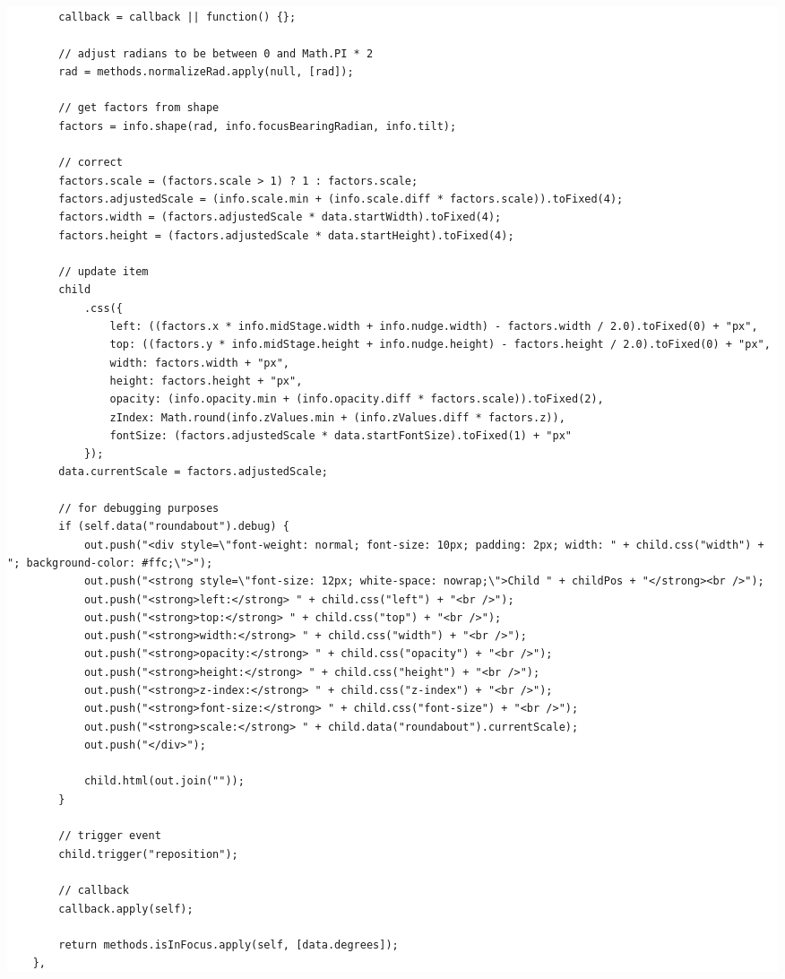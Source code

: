 			callback = callback || function() {};

			// adjust radians to be between 0 and Math.PI * 2
			rad = methods.normalizeRad.apply(null, [rad]);

			// get factors from shape
			factors = info.shape(rad, info.focusBearingRadian, info.tilt);

			// correct
			factors.scale = (factors.scale > 1) ? 1 : factors.scale;
			factors.adjustedScale = (info.scale.min + (info.scale.diff * factors.scale)).toFixed(4);
			factors.width = (factors.adjustedScale * data.startWidth).toFixed(4);
			factors.height = (factors.adjustedScale * data.startHeight).toFixed(4);

			// update item
			child
				.css({
					left: ((factors.x * info.midStage.width + info.nudge.width) - factors.width / 2.0).toFixed(0) + "px",
					top: ((factors.y * info.midStage.height + info.nudge.height) - factors.height / 2.0).toFixed(0) + "px",
					width: factors.width + "px",
					height: factors.height + "px",
					opacity: (info.opacity.min + (info.opacity.diff * factors.scale)).toFixed(2),
					zIndex: Math.round(info.zValues.min + (info.zValues.diff * factors.z)),
					fontSize: (factors.adjustedScale * data.startFontSize).toFixed(1) + "px"
				});
			data.currentScale = factors.adjustedScale;

			// for debugging purposes
			if (self.data("roundabout").debug) {
				out.push("<div style=\"font-weight: normal; font-size: 10px; padding: 2px; width: " + child.css("width") + "; background-color: #ffc;\">");
				out.push("<strong style=\"font-size: 12px; white-space: nowrap;\">Child " + childPos + "</strong><br />");
				out.push("<strong>left:</strong> " + child.css("left") + "<br />");
				out.push("<strong>top:</strong> " + child.css("top") + "<br />");
				out.push("<strong>width:</strong> " + child.css("width") + "<br />");
				out.push("<strong>opacity:</strong> " + child.css("opacity") + "<br />");
				out.push("<strong>height:</strong> " + child.css("height") + "<br />");
				out.push("<strong>z-index:</strong> " + child.css("z-index") + "<br />");
				out.push("<strong>font-size:</strong> " + child.css("font-size") + "<br />");
				out.push("<strong>scale:</strong> " + child.data("roundabout").currentScale);
				out.push("</div>");

				child.html(out.join(""));
			}

			// trigger event
			child.trigger("reposition");
			
			// callback
			callback.apply(self);

			return methods.isInFocus.apply(self, [data.degrees]);
		},
